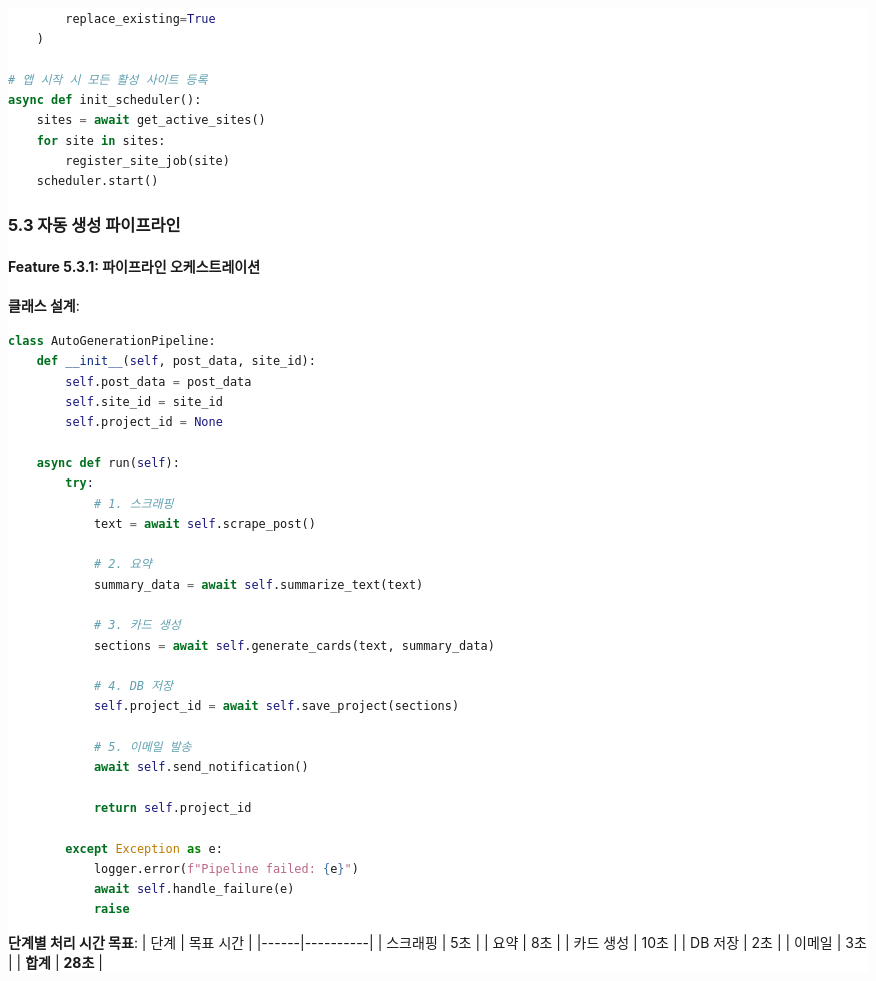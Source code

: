 ```python
        replace_existing=True
    )

# 앱 시작 시 모든 활성 사이트 등록
async def init_scheduler():
    sites = await get_active_sites()
    for site in sites:
        register_site_job(site)
    scheduler.start()
```

### 5.3 자동 생성 파이프라인

#### **Feature 5.3.1: 파이프라인 오케스트레이션**

**클래스 설계**:
```python
class AutoGenerationPipeline:
    def __init__(self, post_data, site_id):
        self.post_data = post_data
        self.site_id = site_id
        self.project_id = None
        
    async def run(self):
        try:
            # 1. 스크래핑
            text = await self.scrape_post()
            
            # 2. 요약
            summary_data = await self.summarize_text(text)
            
            # 3. 카드 생성
            sections = await self.generate_cards(text, summary_data)
            
            # 4. DB 저장
            self.project_id = await self.save_project(sections)
            
            # 5. 이메일 발송
            await self.send_notification()
            
            return self.project_id
            
        except Exception as e:
            logger.error(f"Pipeline failed: {e}")
            await self.handle_failure(e)
            raise
```

**단계별 처리 시간 목표**:
| 단계 | 목표 시간 |
|------|----------|
| 스크래핑 | 5초 |
| 요약 | 8초 |
| 카드 생성 | 10초 |
| DB 저장 | 2초 |
| 이메일 | 3초 |
| **합계** | **28초** |
